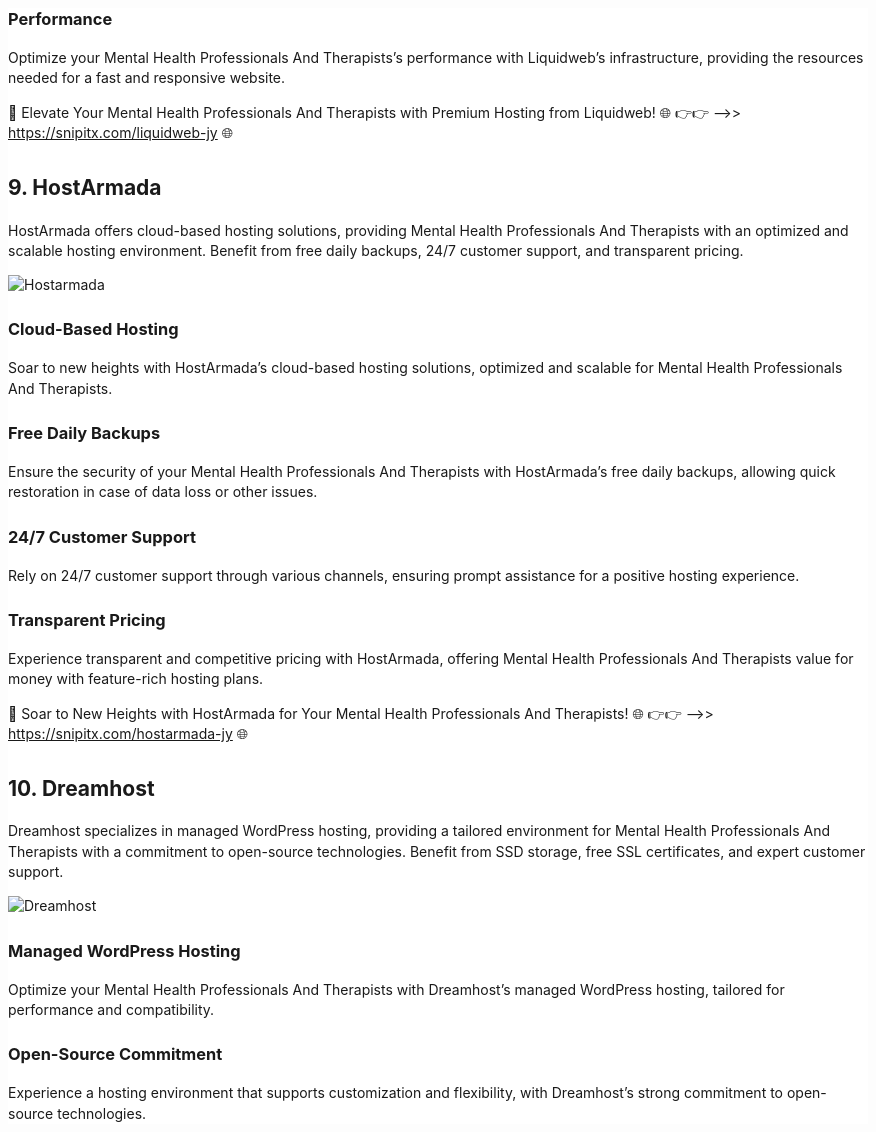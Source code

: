 ### Performance
Optimize your Mental Health Professionals And Therapists’s performance with Liquidweb’s infrastructure, providing the resources needed for a fast and responsive website.

🚀 Elevate Your Mental Health Professionals And Therapists with Premium Hosting from Liquidweb! 🌐
👉👉 -->> https://snipitx.com/liquidweb-jy 🌐

## 9. HostArmada

HostArmada offers cloud-based hosting solutions, providing Mental Health Professionals And Therapists with an optimized and scalable hosting environment. Benefit from free daily backups, 24/7 customer support, and transparent pricing.

![Hostarmada](https://i.imgur.com/KFbdf3o.jpeg "Hostarmada Hosting")

### Cloud-Based Hosting
Soar to new heights with HostArmada’s cloud-based hosting solutions, optimized and scalable for Mental Health Professionals And Therapists.

### Free Daily Backups
Ensure the security of your Mental Health Professionals And Therapists with HostArmada’s free daily backups, allowing quick restoration in case of data loss or other issues.

### 24/7 Customer Support
Rely on 24/7 customer support through various channels, ensuring prompt assistance for a positive hosting experience.

### Transparent Pricing
Experience transparent and competitive pricing with HostArmada, offering Mental Health Professionals And Therapists value for money with feature-rich hosting plans.

🚀 Soar to New Heights with HostArmada for Your Mental Health Professionals And Therapists! 🌐
👉👉 -->> https://snipitx.com/hostarmada-jy 🌐

## 10. Dreamhost

Dreamhost specializes in managed WordPress hosting, providing a tailored environment for Mental Health Professionals And Therapists with a commitment to open-source technologies. Benefit from SSD storage, free SSL certificates, and expert customer support.

![Dreamhost](https://i.imgur.com/rXIg8ip.jpeg "Dreamhost Hosting")

### Managed WordPress Hosting
Optimize your Mental Health Professionals And Therapists with Dreamhost’s managed WordPress hosting, tailored for performance and compatibility.

### Open-Source Commitment
Experience a hosting environment that supports customization and flexibility, with Dreamhost’s strong commitment to open-source technologies.
